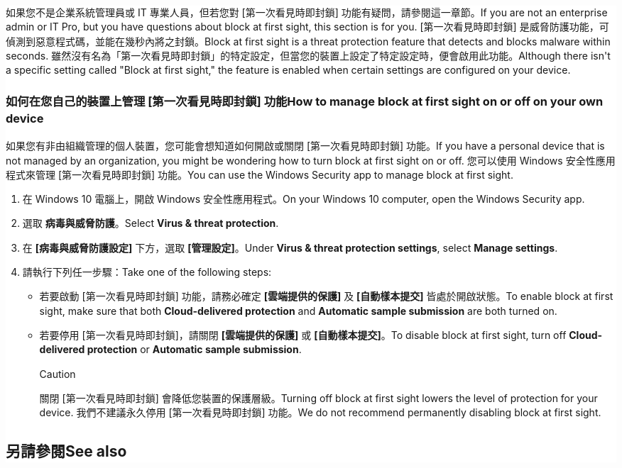 <span data-ttu-id="69d0c-204">如果您不是企業系統管理員或 IT 專業人員，但若您對 [第一次看見時即封鎖] 功能有疑問，請參閱這一章節。</span><span class="sxs-lookup"><span data-stu-id="69d0c-204">If you are not an enterprise admin or IT Pro, but you have questions about block at first sight, this section is for you.</span></span> <span data-ttu-id="69d0c-205">[第一次看見時即封鎖] 是威脅防護功能，可偵測到惡意程式碼，並能在幾秒內將之封鎖。</span><span class="sxs-lookup"><span data-stu-id="69d0c-205">Block at first sight is a threat protection feature that detects and blocks malware within seconds.</span></span> <span data-ttu-id="69d0c-206">雖然沒有名為「第一次看見時即封鎖」的特定設定，但當您的裝置上設定了特定設定時，便會啟用此功能。</span><span class="sxs-lookup"><span data-stu-id="69d0c-206">Although there isn't a specific setting called "Block at first sight," the feature is enabled when certain settings are configured on your device.</span></span>

### <a name="how-to-manage-block-at-first-sight-on-or-off-on-your-own-device"></a><span data-ttu-id="69d0c-207">如何在您自己的裝置上管理 [第一次看見時即封鎖] 功能</span><span class="sxs-lookup"><span data-stu-id="69d0c-207">How to manage block at first sight on or off on your own device</span></span>

<span data-ttu-id="69d0c-208">如果您有非由組織管理的個人裝置，您可能會想知道如何開啟或關閉 [第一次看見時即封鎖] 功能。</span><span class="sxs-lookup"><span data-stu-id="69d0c-208">If you have a personal device that is not managed by an organization, you might be wondering how to turn block at first sight on or off.</span></span> <span data-ttu-id="69d0c-209">您可以使用 Windows 安全性應用程式來管理 [第一次看見時即封鎖] 功能。</span><span class="sxs-lookup"><span data-stu-id="69d0c-209">You can use the Windows Security app to manage block at first sight.</span></span>

1. <span data-ttu-id="69d0c-210">在 Windows 10 電腦上，開啟 Windows 安全性應用程式。</span><span class="sxs-lookup"><span data-stu-id="69d0c-210">On your Windows 10 computer, open the Windows Security app.</span></span>

2. <span data-ttu-id="69d0c-211">選取 **病毒與威脅防護**。</span><span class="sxs-lookup"><span data-stu-id="69d0c-211">Select **Virus & threat protection**.</span></span>

3. <span data-ttu-id="69d0c-212">在 **[病毒與威脅防護設定]** 下方，選取 **[管理設定]**。</span><span class="sxs-lookup"><span data-stu-id="69d0c-212">Under **Virus & threat protection settings**, select **Manage settings**.</span></span>

4. <span data-ttu-id="69d0c-213">請執行下列任一步驟：</span><span class="sxs-lookup"><span data-stu-id="69d0c-213">Take one of the following steps:</span></span>

   - <span data-ttu-id="69d0c-214">若要啟動 [第一次看見時即封鎖] 功能，請務必確定 **[雲端提供的保護]** 及 **[自動樣本提交]** 皆處於開啟狀態。</span><span class="sxs-lookup"><span data-stu-id="69d0c-214">To enable block at first sight, make sure that both **Cloud-delivered protection** and **Automatic sample submission** are both turned on.</span></span>

   - <span data-ttu-id="69d0c-215">若要停用 [第一次看見時即封鎖]，請關閉 **[雲端提供的保護]** 或 **[自動樣本提交]**。</span><span class="sxs-lookup"><span data-stu-id="69d0c-215">To disable block at first sight, turn off **Cloud-delivered protection** or **Automatic sample submission**.</span></span> <br/>
    
     > [!CAUTION]
     > <span data-ttu-id="69d0c-216">關閉 [第一次看見時即封鎖] 會降低您裝置的保護層級。</span><span class="sxs-lookup"><span data-stu-id="69d0c-216">Turning off block at first sight lowers the level of protection for your device.</span></span> <span data-ttu-id="69d0c-217">我們不建議永久停用 [第一次看見時即封鎖] 功能。</span><span class="sxs-lookup"><span data-stu-id="69d0c-217">We do not recommend permanently disabling block at first sight.</span></span> 


## <a name="see-also"></a><span data-ttu-id="69d0c-218">另請參閱</span><span class="sxs-lookup"><span data-stu-id="69d0c-218">See also</span></span>
